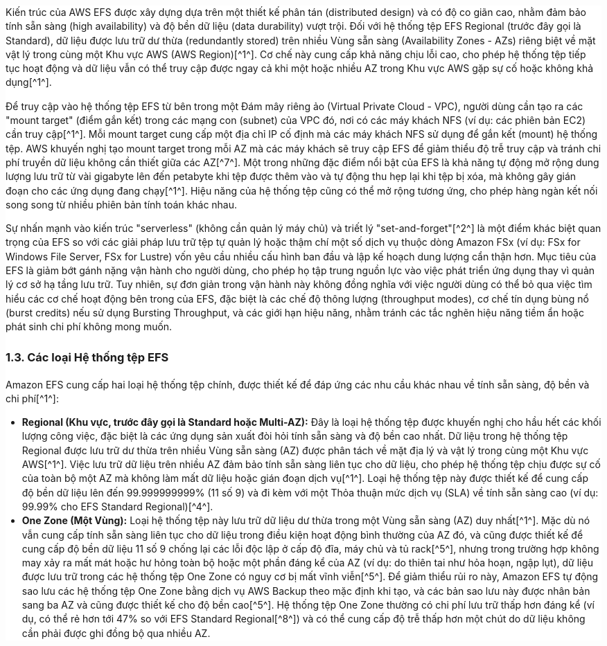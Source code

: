 Kiến trúc của AWS EFS được xây dựng dựa trên một thiết kế phân tán (distributed design) và có độ co giãn cao, nhằm đảm bảo tính sẵn sàng (high availability) và độ bền dữ liệu (data durability) vượt trội. Đối với hệ thống tệp EFS Regional (trước đây gọi là Standard), dữ liệu được lưu trữ dư thừa (redundantly stored) trên nhiều Vùng sẵn sàng (Availability Zones - AZs) riêng biệt về mặt vật lý trong cùng một Khu vực AWS (AWS Region)[^1^]. Cơ chế này cung cấp khả năng chịu lỗi cao, cho phép hệ thống tệp tiếp tục hoạt động và dữ liệu vẫn có thể truy cập được ngay cả khi một hoặc nhiều AZ trong Khu vực AWS gặp sự cố hoặc không khả dụng[^1^].

Để truy cập vào hệ thống tệp EFS từ bên trong một Đám mây riêng ảo (Virtual Private Cloud - VPC), người dùng cần tạo ra các "mount target" (điểm gắn kết) trong các mạng con (subnet) của VPC đó, nơi có các máy khách NFS (ví dụ: các phiên bản EC2) cần truy cập[^1^]. Mỗi mount target cung cấp một địa chỉ IP cố định mà các máy khách NFS sử dụng để gắn kết (mount) hệ thống tệp. AWS khuyến nghị tạo mount target trong mỗi AZ mà các máy khách sẽ truy cập EFS để giảm thiểu độ trễ truy cập và tránh chi phí truyền dữ liệu không cần thiết giữa các AZ[^7^]. Một trong những đặc điểm nổi bật của EFS là khả năng tự động mở rộng dung lượng lưu trữ từ vài gigabyte lên đến petabyte khi tệp được thêm vào và tự động thu hẹp lại khi tệp bị xóa, mà không gây gián đoạn cho các ứng dụng đang chạy[^1^]. Hiệu năng của hệ thống tệp cũng có thể mở rộng tương ứng, cho phép hàng ngàn kết nối song song từ nhiều phiên bản tính toán khác nhau.

Sự nhấn mạnh vào kiến trúc "serverless" (không cần quản lý máy chủ) và triết lý "set-and-forget"[^2^] là một điểm khác biệt quan trọng của EFS so với các giải pháp lưu trữ tệp tự quản lý hoặc thậm chí một số dịch vụ thuộc dòng Amazon FSx (ví dụ: FSx for Windows File Server, FSx for Lustre) vốn yêu cầu nhiều cấu hình ban đầu và lập kế hoạch dung lượng cẩn thận hơn. Mục tiêu của EFS là giảm bớt gánh nặng vận hành cho người dùng, cho phép họ tập trung nguồn lực vào việc phát triển ứng dụng thay vì quản lý cơ sở hạ tầng lưu trữ. Tuy nhiên, sự đơn giản trong vận hành này không đồng nghĩa với việc người dùng có thể bỏ qua việc tìm hiểu các cơ chế hoạt động bên trong của EFS, đặc biệt là các chế độ thông lượng (throughput modes), cơ chế tín dụng bùng nổ (burst credits) nếu sử dụng Bursting Throughput, và các giới hạn hiệu năng, nhằm tránh các tắc nghẽn hiệu năng tiềm ẩn hoặc phát sinh chi phí không mong muốn.

### **1.3. Các loại Hệ thống tệp EFS**

Amazon EFS cung cấp hai loại hệ thống tệp chính, được thiết kế để đáp ứng các nhu cầu khác nhau về tính sẵn sàng, độ bền và chi phí[^1^]:

*   **Regional (Khu vực, trước đây gọi là Standard hoặc Multi-AZ):** Đây là loại hệ thống tệp được khuyến nghị cho hầu hết các khối lượng công việc, đặc biệt là các ứng dụng sản xuất đòi hỏi tính sẵn sàng và độ bền cao nhất. Dữ liệu trong hệ thống tệp Regional được lưu trữ dư thừa trên nhiều Vùng sẵn sàng (AZ) được phân tách về mặt địa lý và vật lý trong cùng một Khu vực AWS[^1^]. Việc lưu trữ dữ liệu trên nhiều AZ đảm bảo tính sẵn sàng liên tục cho dữ liệu, cho phép hệ thống tệp chịu được sự cố của toàn bộ một AZ mà không làm mất dữ liệu hoặc gián đoạn dịch vụ[^1^]. Loại hệ thống tệp này được thiết kế để cung cấp độ bền dữ liệu lên đến 99.999999999% (11 số 9) và đi kèm với một Thỏa thuận mức dịch vụ (SLA) về tính sẵn sàng cao (ví dụ: 99.99% cho EFS Standard Regional)[^4^].
*   **One Zone (Một Vùng):** Loại hệ thống tệp này lưu trữ dữ liệu dư thừa trong một Vùng sẵn sàng (AZ) duy nhất[^1^]. Mặc dù nó vẫn cung cấp tính sẵn sàng liên tục cho dữ liệu trong điều kiện hoạt động bình thường của AZ đó, và cũng được thiết kế để cung cấp độ bền dữ liệu 11 số 9 chống lại các lỗi độc lập ở cấp độ đĩa, máy chủ và tủ rack[^5^], nhưng trong trường hợp không may xảy ra mất mát hoặc hư hỏng toàn bộ hoặc một phần đáng kể của AZ (ví dụ: do thiên tai như hỏa hoạn, ngập lụt), dữ liệu được lưu trữ trong các hệ thống tệp One Zone có nguy cơ bị mất vĩnh viễn[^5^]. Để giảm thiểu rủi ro này, Amazon EFS tự động sao lưu các hệ thống tệp One Zone bằng dịch vụ AWS Backup theo mặc định khi tạo, và các bản sao lưu này được nhân bản sang ba AZ và cũng được thiết kế cho độ bền cao[^5^]. Hệ thống tệp One Zone thường có chi phí lưu trữ thấp hơn đáng kể (ví dụ, có thể rẻ hơn tới 47% so với EFS Standard Regional[^8^]) và có thể cung cấp độ trễ thấp hơn một chút do dữ liệu không cần phải được ghi đồng bộ qua nhiều AZ.
